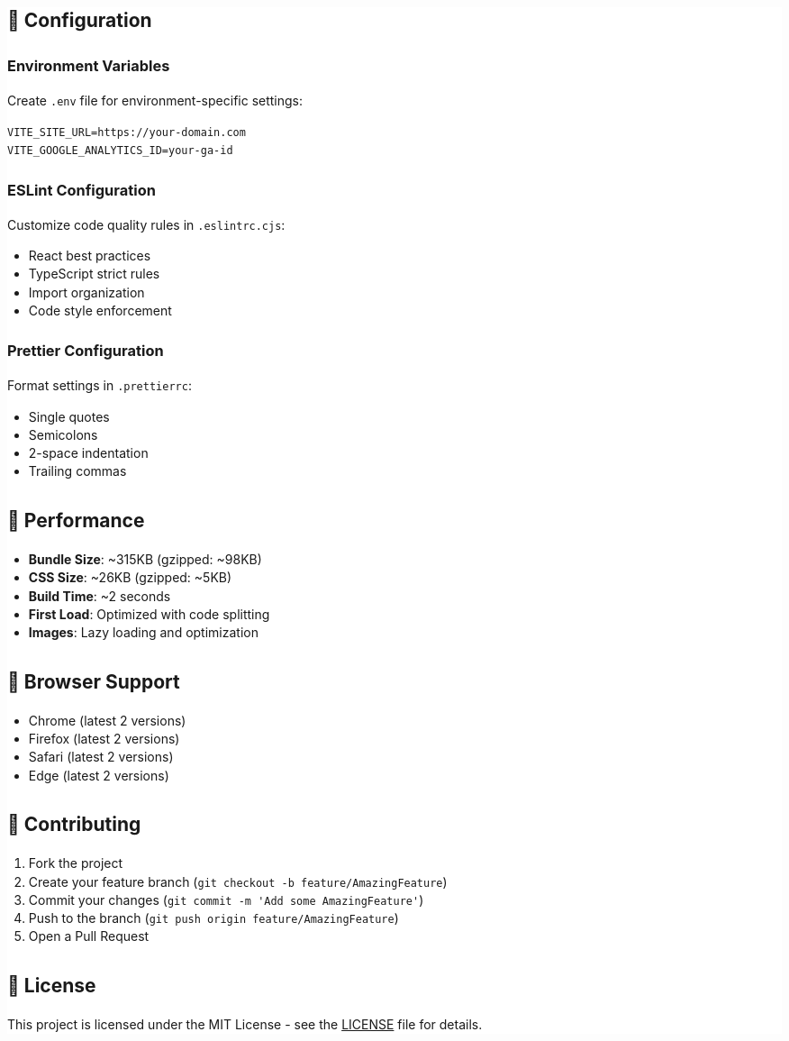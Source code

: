 ## 🔧 Configuration

### Environment Variables
Create `.env` file for environment-specific settings:
```env
VITE_SITE_URL=https://your-domain.com
VITE_GOOGLE_ANALYTICS_ID=your-ga-id
```

### ESLint Configuration
Customize code quality rules in `.eslintrc.cjs`:
- React best practices
- TypeScript strict rules
- Import organization
- Code style enforcement

### Prettier Configuration
Format settings in `.prettierrc`:
- Single quotes
- Semicolons
- 2-space indentation
- Trailing commas

## 🎯 Performance

- **Bundle Size**: ~315KB (gzipped: ~98KB)
- **CSS Size**: ~26KB (gzipped: ~5KB)
- **Build Time**: ~2 seconds
- **First Load**: Optimized with code splitting
- **Images**: Lazy loading and optimization

## 📱 Browser Support

- Chrome (latest 2 versions)
- Firefox (latest 2 versions)
- Safari (latest 2 versions)
- Edge (latest 2 versions)

## 🤝 Contributing

1. Fork the project
2. Create your feature branch (`git checkout -b feature/AmazingFeature`)
3. Commit your changes (`git commit -m 'Add some AmazingFeature'`)
4. Push to the branch (`git push origin feature/AmazingFeature`)
5. Open a Pull Request

## 📝 License

This project is licensed under the MIT License - see the [LICENSE](LICENSE) file for details.
